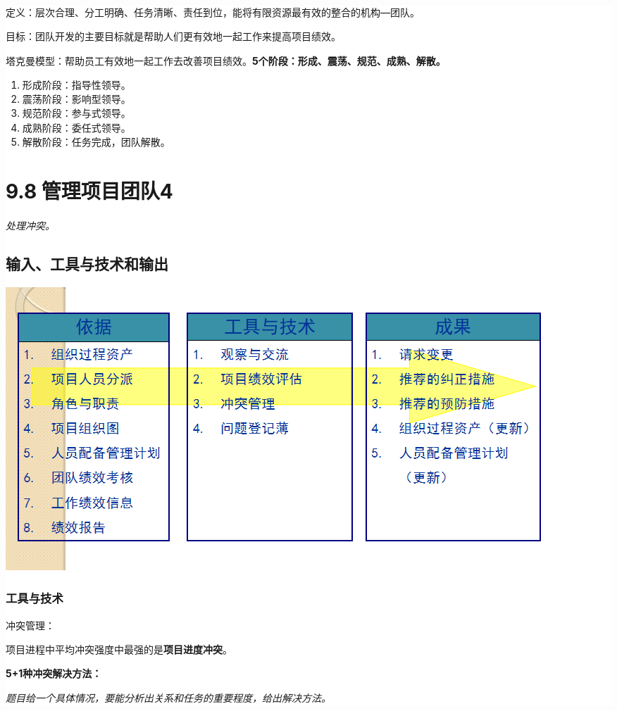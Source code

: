 定义：层次合理、分工明确、任务清晰、责任到位，能将有限资源最有效的整合的机构—团队。

目标：团队开发的主要目标就是帮助人们更有效地一起工作来提高项目绩效。

塔克曼模型：帮助员工有效地一起工作去改善项目绩效。**5个阶段：形成、震荡、规范、成熟、解散。**

1. 形成阶段：指导性领导。
2. 震荡阶段：影响型领导。
3. 规范阶段：参与式领导。
4. 成熟阶段：委任式领导。
5. 解散阶段：任务完成，团队解散。

# 9.8  管理项目团队4

*处理冲突。*

## 输入、工具与技术和输出

​![image](assets/image-20240607150405-o4moqem.png)​

### 工具与技术

冲突管理：

项目进程中平均冲突强度中最强的是**项目进度冲突**。

**5+1种冲突解决方法：**

*题目给一个具体情况，要能分析出关系和任务的重要程度，给出解决方法。*
